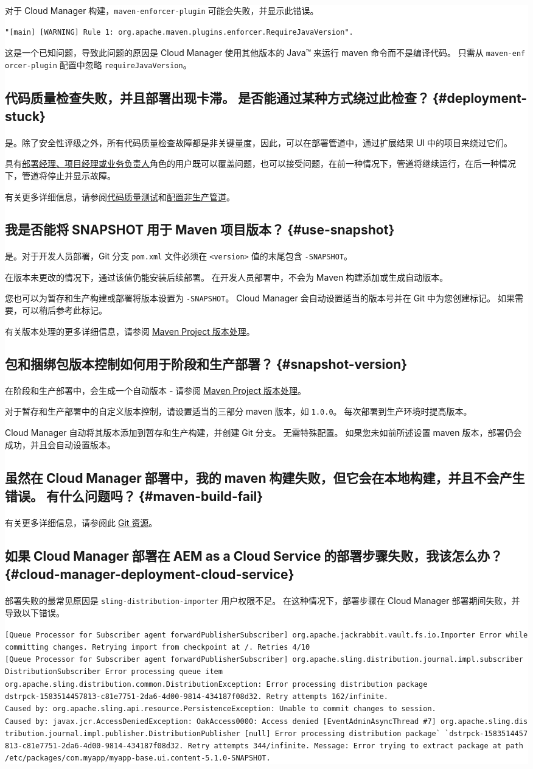 对于 Cloud Manager 构建，`maven-enforcer-plugin` 可能会失败，并显示此错误。

```text
"[main] [WARNING] Rule 1: org.apache.maven.plugins.enforcer.RequireJavaVersion".
```

这是一个已知问题，导致此问题的原因是 Cloud Manager 使用其他版本的 Java™ 来运行 maven 命令而不是编译代码。 只需从 `maven-enforcer-plugin` 配置中忽略 `requireJavaVersion`。

## 代码质量检查失败，并且部署出现卡滞。 是否能通过某种方式绕过此检查？ {#deployment-stuck}

是。除了安全性评级之外，所有代码质量检查故障都是非关键量度，因此，可以在部署管道中，通过扩展结果 UI 中的项目来绕过它们。

具有[部署经理、项目经理或业务负责人](/help/onboarding/aem-cs-team-product-profiles.md#cloud-manager-product-profiles)角色的用户既可以覆盖问题，也可以接受问题，在前一种情况下，管道将继续运行，在后一种情况下，管道将停止并显示故障。

有关更多详细信息，请参阅[代码质量测试](/help/implementing/cloud-manager/code-quality-testing.md#three-tiered-gate)和[配置非生产管道](/help/implementing/cloud-manager/configuring-pipelines/configuring-non-production-pipelines.md#non-production-pipelines)。

## 我是否能将 SNAPSHOT 用于 Maven 项目版本？ {#use-snapshot}

是。对于开发人员部署，Git 分支 `pom.xml` 文件必须在 `<version>` 值的末尾包含 `-SNAPSHOT`。

在版本未更改的情况下，通过该值仍能安装后续部署。 在开发人员部署中，不会为 Maven 构建添加或生成自动版本。

您也可以为暂存和生产构建或部署将版本设置为 `-SNAPSHOT`。 Cloud Manager 会自动设置适当的版本号并在 Git 中为您创建标记。 如果需要，可以稍后参考此标记。

有关版本处理的更多详细信息，请参阅 [Maven Project 版本处理](/help/implementing/cloud-manager/managing-code/project-version-handling.md)。

## 包和捆绑包版本控制如何用于阶段和生产部署？ {#snapshot-version}

在阶段和生产部署中，会生成一个自动版本 - 请参阅 [Maven Project 版本处理](/help/implementing/cloud-manager/managing-code/project-version-handling.md)。

对于暂存和生产部署中的自定义版本控制，请设置适当的三部分 maven 版本，如 `1.0.0`。 每次部署到生产环境时提高版本。

Cloud Manager 自动将其版本添加到暂存和生产构建，并创建 Git 分支。 无需特殊配置。 如果您未如前所述设置 maven 版本，部署仍会成功，并且会自动设置版本。

## 虽然在 Cloud Manager 部署中，我的 maven 构建失败，但它会在本地构建，并且不会产生错误。 有什么问题吗？ {#maven-build-fail}

有关更多详细信息，请参阅此 [Git 资源](https://github.com/cqsupport/cloud-manager/blob/main/cm-build-step-fails.md)。

## 如果 Cloud Manager 部署在 AEM as a Cloud Service 的部署步骤失败，我该怎么办？ {#cloud-manager-deployment-cloud-service}

部署失败的最常见原因是 `sling-distribution-importer` 用户权限不足。 在这种情况下，部署步骤在 Cloud Manager 部署期间失败，并导致以下错误。

```text
[Queue Processor for Subscriber agent forwardPublisherSubscriber] org.apache.jackrabbit.vault.fs.io.Importer Error while committing changes. Retrying import from checkpoint at /. Retries 4/10
[Queue Processor for Subscriber agent forwardPublisherSubscriber] org.apache.sling.distribution.journal.impl.subscriber DistributionSubscriber Error processing queue item
org.apache.sling.distribution.common.DistributionException: Error processing distribution package
dstrpck-1583514457813-c81e7751-2da6-4d00-9814-434187f08d32. Retry attempts 162/infinite.
Caused by: org.apache.sling.api.resource.PersistenceException: Unable to commit changes to session.
Caused by: javax.jcr.AccessDeniedException: OakAccess0000: Access denied [EventAdminAsyncThread #7] org.apache.sling.distribution.journal.impl.publisher.DistributionPublisher [null] Error processing distribution package` `dstrpck-1583514457813-c81e7751-2da6-4d00-9814-434187f08d32. Retry attempts 344/infinite. Message: Error trying to extract package at path /etc/packages/com.myapp/myapp-base.ui.content-5.1.0-SNAPSHOT.
```
